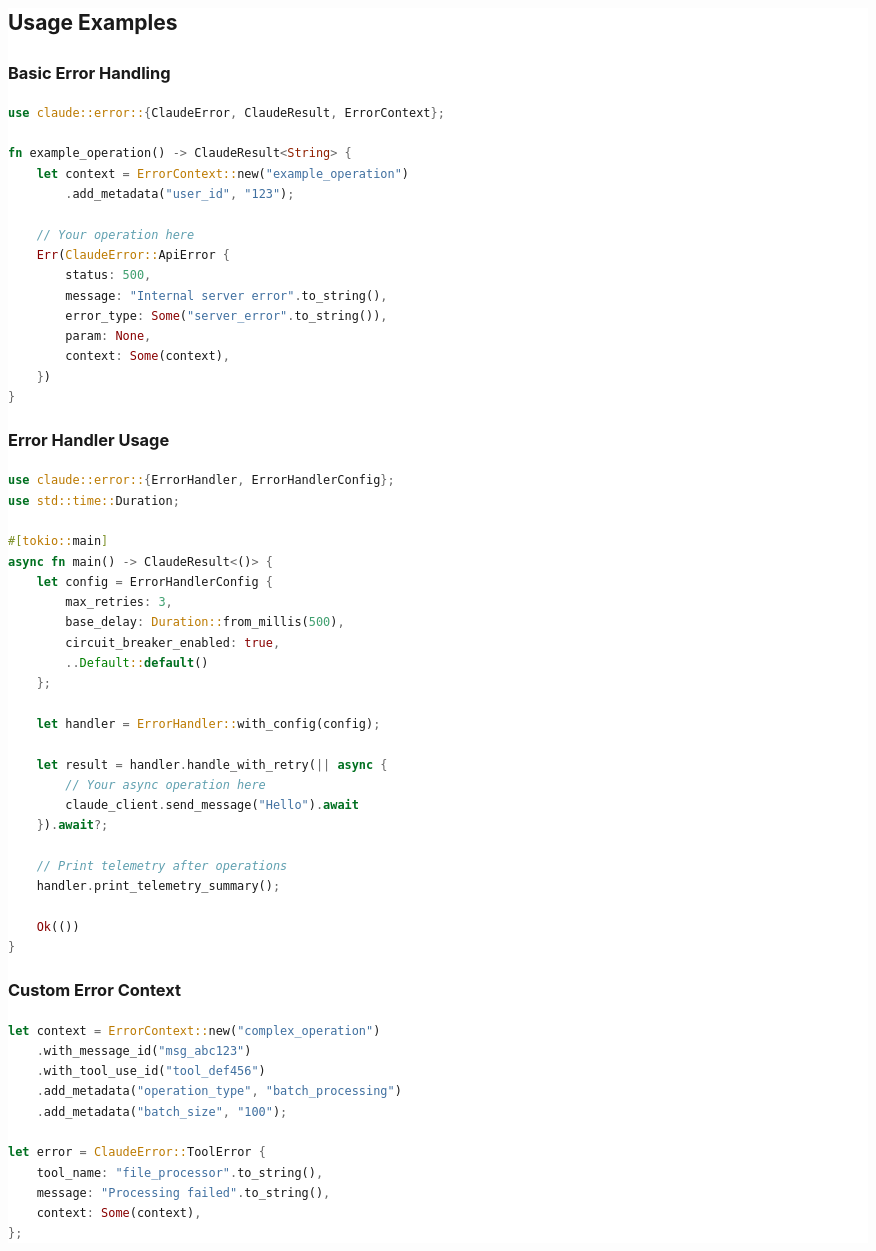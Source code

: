 ## Usage Examples

### Basic Error Handling
```rust
use claude::error::{ClaudeError, ClaudeResult, ErrorContext};

fn example_operation() -> ClaudeResult<String> {
    let context = ErrorContext::new("example_operation")
        .add_metadata("user_id", "123");

    // Your operation here
    Err(ClaudeError::ApiError {
        status: 500,
        message: "Internal server error".to_string(),
        error_type: Some("server_error".to_string()),
        param: None,
        context: Some(context),
    })
}
```

### Error Handler Usage
```rust
use claude::error::{ErrorHandler, ErrorHandlerConfig};
use std::time::Duration;

#[tokio::main]
async fn main() -> ClaudeResult<()> {
    let config = ErrorHandlerConfig {
        max_retries: 3,
        base_delay: Duration::from_millis(500),
        circuit_breaker_enabled: true,
        ..Default::default()
    };

    let handler = ErrorHandler::with_config(config);

    let result = handler.handle_with_retry(|| async {
        // Your async operation here
        claude_client.send_message("Hello").await
    }).await?;

    // Print telemetry after operations
    handler.print_telemetry_summary();

    Ok(())
}
```

### Custom Error Context
```rust
let context = ErrorContext::new("complex_operation")
    .with_message_id("msg_abc123")
    .with_tool_use_id("tool_def456")
    .add_metadata("operation_type", "batch_processing")
    .add_metadata("batch_size", "100");

let error = ClaudeError::ToolError {
    tool_name: "file_processor".to_string(),
    message: "Processing failed".to_string(),
    context: Some(context),
};

```
